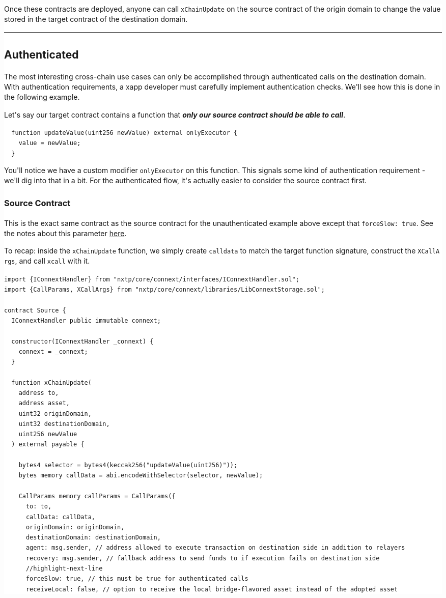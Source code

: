 Once these contracts are deployed, anyone can call `xChainUpdate` on the source contract of the origin domain to change the value stored in the target contract of the destination domain.

---

## Authenticated

The most interesting cross-chain use cases can only be accomplished through authenticated calls on the destination domain. With authentication requirements, a xapp developer must carefully implement authentication checks. We'll see how this is done in the following example.

Let's say our target contract contains a function that **_only our source contract should be able to call_**.

```solidity
  function updateValue(uint256 newValue) external onlyExecutor {
    value = newValue;
  }
```

You'll notice we have a custom modifier `onlyExecutor` on this function. This signals some kind of authentication requirement - we'll dig into that in a bit. For the authenticated flow, it's actually easier to consider the source contract first.

### Source Contract

This is the exact same contract as the source contract for the unauthenticated example above except that `forceSlow: true`. See the notes about this parameter [here](../xcall-params.md).

To recap: inside the `xChainUpdate` function, we simply create `calldata` to match the target function signature, construct the `XCallArgs`, and call `xcall` with it.

```solidity title="Source.sol"
import {IConnextHandler} from "nxtp/core/connext/interfaces/IConnextHandler.sol";
import {CallParams, XCallArgs} from "nxtp/core/connext/libraries/LibConnextStorage.sol";

contract Source {
  IConnextHandler public immutable connext;

  constructor(IConnextHandler _connext) {
    connext = _connext;
  }

  function xChainUpdate(
    address to,
    address asset,
    uint32 originDomain,
    uint32 destinationDomain,
    uint256 newValue
  ) external payable {

    bytes4 selector = bytes4(keccak256("updateValue(uint256)"));
    bytes memory callData = abi.encodeWithSelector(selector, newValue);

    CallParams memory callParams = CallParams({
      to: to,
      callData: callData,
      originDomain: originDomain,
      destinationDomain: destinationDomain,
      agent: msg.sender, // address allowed to execute transaction on destination side in addition to relayers
      recovery: msg.sender, // fallback address to send funds to if execution fails on destination side
      //highlight-next-line
      forceSlow: true, // this must be true for authenticated calls
      receiveLocal: false, // option to receive the local bridge-flavored asset instead of the adopted asset
```